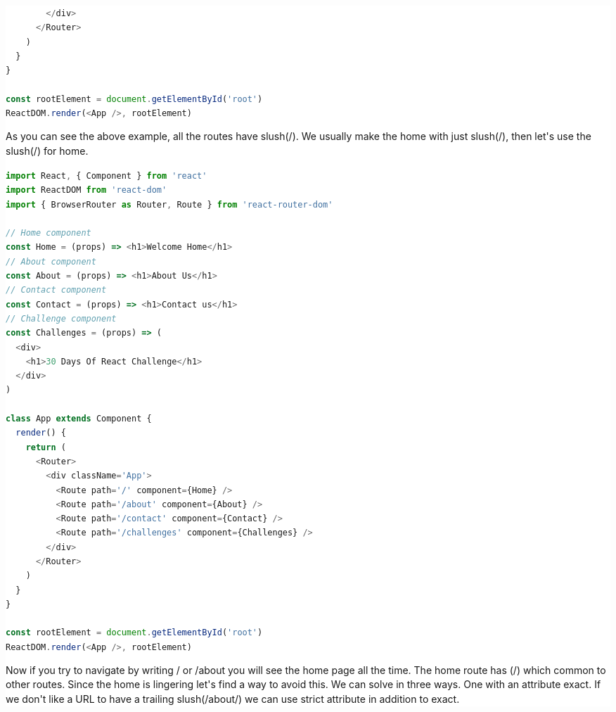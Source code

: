 ```js
        </div>
      </Router>
    )
  }
}

const rootElement = document.getElementById('root')
ReactDOM.render(<App />, rootElement)
```

As you can see the above example, all the routes have slush(/). We usually make the home with just slush(/), then let's use the slush(/) for home.

```js
import React, { Component } from 'react'
import ReactDOM from 'react-dom'
import { BrowserRouter as Router, Route } from 'react-router-dom'

// Home component
const Home = (props) => <h1>Welcome Home</h1>
// About component
const About = (props) => <h1>About Us</h1>
// Contact component
const Contact = (props) => <h1>Contact us</h1>
// Challenge component
const Challenges = (props) => (
  <div>
    <h1>30 Days Of React Challenge</h1>
  </div>
)

class App extends Component {
  render() {
    return (
      <Router>
        <div className='App'>
          <Route path='/' component={Home} />
          <Route path='/about' component={About} />
          <Route path='/contact' component={Contact} />
          <Route path='/challenges' component={Challenges} />
        </div>
      </Router>
    )
  }
}

const rootElement = document.getElementById('root')
ReactDOM.render(<App />, rootElement)
```

Now if you try to navigate by writing / or /about you will see the home page all the time. The home route has (/) which common to other routes. Since the home is lingering let's find a way to avoid this. We can solve in three ways. One with an attribute exact. If we don't like a URL to have a trailing slush(/about/) we can use strict attribute in addition to exact.
